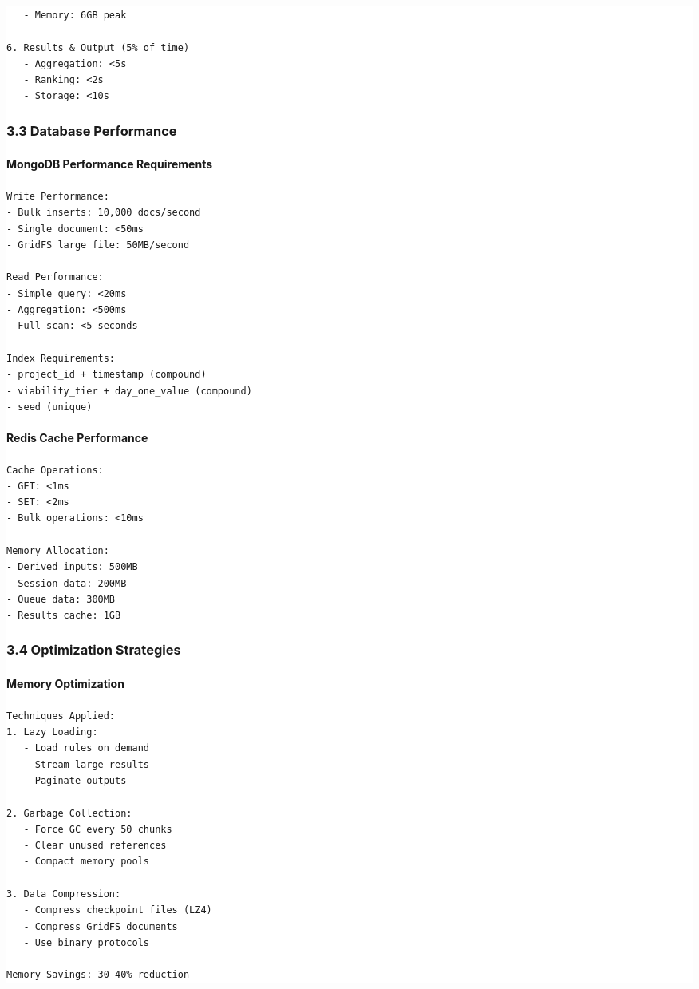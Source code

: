 ```
   - Memory: 6GB peak

6. Results & Output (5% of time)
   - Aggregation: <5s
   - Ranking: <2s
   - Storage: <10s
```

### 3.3 Database Performance

#### MongoDB Performance Requirements
```
Write Performance:
- Bulk inserts: 10,000 docs/second
- Single document: <50ms
- GridFS large file: 50MB/second

Read Performance:
- Simple query: <20ms
- Aggregation: <500ms
- Full scan: <5 seconds

Index Requirements:
- project_id + timestamp (compound)
- viability_tier + day_one_value (compound)
- seed (unique)
```

#### Redis Cache Performance
```
Cache Operations:
- GET: <1ms
- SET: <2ms
- Bulk operations: <10ms

Memory Allocation:
- Derived inputs: 500MB
- Session data: 200MB
- Queue data: 300MB
- Results cache: 1GB
```

### 3.4 Optimization Strategies

#### Memory Optimization
```
Techniques Applied:
1. Lazy Loading:
   - Load rules on demand
   - Stream large results
   - Paginate outputs

2. Garbage Collection:
   - Force GC every 50 chunks
   - Clear unused references
   - Compact memory pools

3. Data Compression:
   - Compress checkpoint files (LZ4)
   - Compress GridFS documents
   - Use binary protocols

Memory Savings: 30-40% reduction
```
